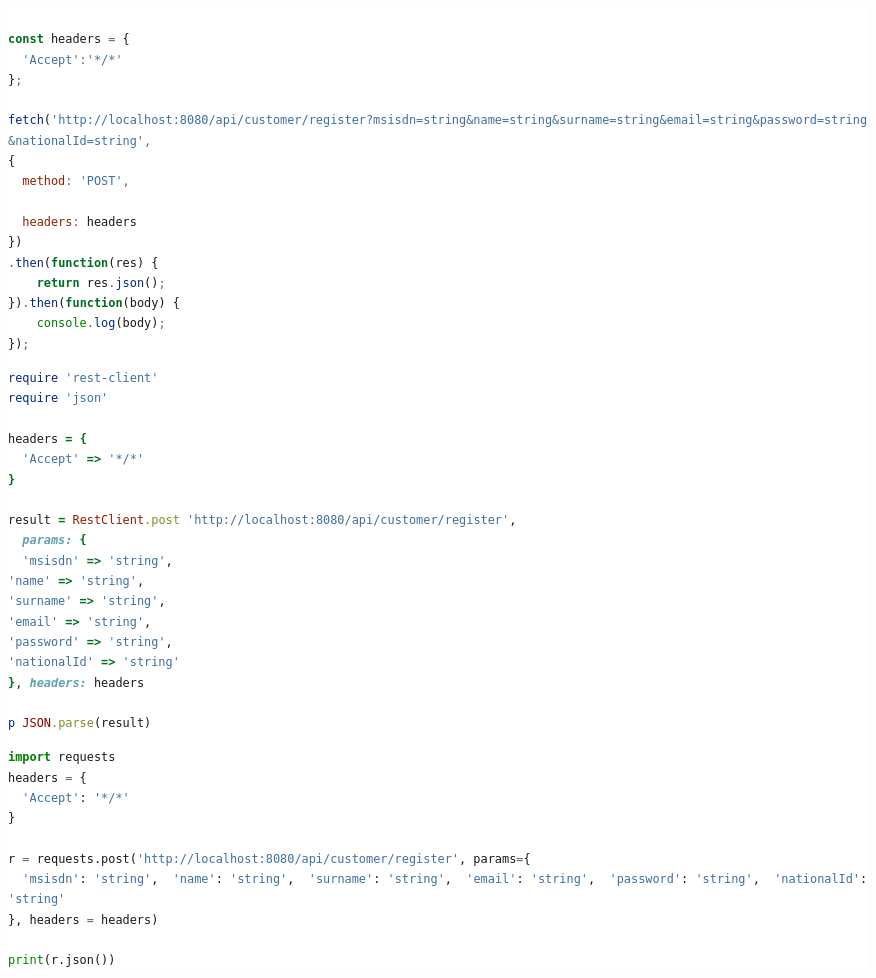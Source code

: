 ```javascript

const headers = {
  'Accept':'*/*'
};

fetch('http://localhost:8080/api/customer/register?msisdn=string&name=string&surname=string&email=string&password=string&nationalId=string',
{
  method: 'POST',

  headers: headers
})
.then(function(res) {
    return res.json();
}).then(function(body) {
    console.log(body);
});

```

```ruby
require 'rest-client'
require 'json'

headers = {
  'Accept' => '*/*'
}

result = RestClient.post 'http://localhost:8080/api/customer/register',
  params: {
  'msisdn' => 'string',
'name' => 'string',
'surname' => 'string',
'email' => 'string',
'password' => 'string',
'nationalId' => 'string'
}, headers: headers

p JSON.parse(result)

```

```python
import requests
headers = {
  'Accept': '*/*'
}

r = requests.post('http://localhost:8080/api/customer/register', params={
  'msisdn': 'string',  'name': 'string',  'surname': 'string',  'email': 'string',  'password': 'string',  'nationalId': 'string'
}, headers = headers)

print(r.json())

```
